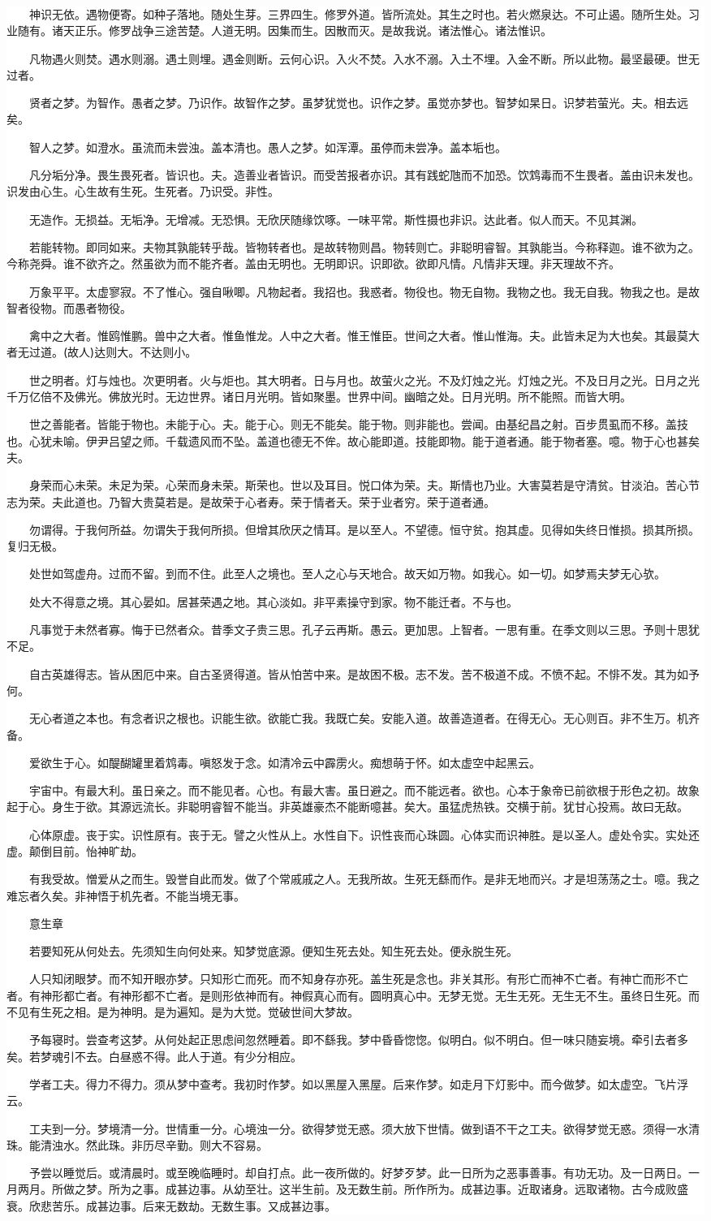 　　神识无依。遇物便寄。如种子落地。随处生芽。三界四生。修罗外道。皆所流处。其生之时也。若火燃泉达。不可止遏。随所生处。习业随有。诸天正乐。修罗战争三途苦楚。人道无明。因集而生。因散而灭。是故我说。诸法惟心。诸法惟识。

　　凡物遇火则焚。遇水则溺。遇土则埋。遇金则断。云何心识。入火不焚。入水不溺。入土不埋。入金不断。所以此物。最坚最硬。世无过者。

　　贤者之梦。为智作。愚者之梦。乃识作。故智作之梦。虽梦犹觉也。识作之梦。虽觉亦梦也。智梦如杲日。识梦若萤光。夫。相去远矣。

　　智人之梦。如澄水。虽流而未尝浊。盖本清也。愚人之梦。如浑潭。虽停而未尝净。盖本垢也。

　　凡分垢分净。畏生畏死者。皆识也。夫。造善业者皆识。而受苦报者亦识。其有践蛇虺而不加恐。饮鸩毒而不生畏者。盖由识未发也。识发由心生。心生故有生死。生死者。乃识受。非性。

　　无造作。无损益。无垢净。无增减。无恐惧。无欣厌随缘饮啄。一味平常。斯性摄也非识。达此者。似人而天。不见其渊。

　　若能转物。即同如来。夫物其孰能转乎哉。皆物转者也。是故转物则昌。物转则亡。非聪明睿智。其孰能当。今称释迦。谁不欲为之。今称尧舜。谁不欲齐之。然虽欲为而不能齐者。盖由无明也。无明即识。识即欲。欲即凡情。凡情非天理。非天理故不齐。

　　万象平平。太虚寥寂。不了惟心。强自啾唧。凡物起者。我招也。我惑者。物役也。物无自物。我物之也。我无自我。物我之也。是故智者役物。而愚者物役。

　　禽中之大者。惟鸥惟鹏。兽中之大者。惟鱼惟龙。人中之大者。惟王惟臣。世间之大者。惟山惟海。夫。此皆未足为大也矣。其最莫大者无过道。(故人)达则大。不达则小。

　　世之明者。灯与烛也。次更明者。火与炬也。其大明者。日与月也。故萤火之光。不及灯烛之光。灯烛之光。不及日月之光。日月之光千万亿倍不及佛光。佛放光时。无边世界。诸日月光明。皆如聚墨。世界中间。幽暗之处。日月光明。所不能照。而皆大明。

　　世之善能者。皆能于物也。未能于心。夫。能于心。则无不能矣。能于物。则非能也。尝闻。由基纪昌之射。百步贯虱而不移。盖技也。心犹未喻。伊尹吕望之师。千载遗风而不坠。盖道也德无不侔。故心能即道。技能即物。能于道者通。能于物者塞。噫。物于心也甚矣夫。

　　身荣而心未荣。未足为荣。心荣而身未荣。斯荣也。世以及耳目。悦口体为荣。夫。斯情也乃业。大害莫若是守清贫。甘淡泊。苦心节志为荣。夫此道也。乃智大贵莫若是。是故荣于心者寿。荣于情者夭。荣于业者穷。荣于道者通。

　　勿谓得。于我何所益。勿谓失于我何所损。但增其欣厌之情耳。是以至人。不望德。恒守贫。抱其虚。见得如失终日惟损。损其所损。复归无极。

　　处世如驾虚舟。过而不留。到而不住。此至人之境也。至人之心与天地合。故天如万物。如我心。如一切。如梦焉夫梦无心欤。

　　处大不得意之境。其心晏如。居甚荣遇之地。其心淡如。非平素操守到家。物不能迁者。不与也。

　　凡事觉于未然者寡。悔于已然者众。昔季文子贵三思。孔子云再斯。愚云。更加思。上智者。一思有重。在季文则以三思。予则十思犹不足。

　　自古英雄得志。皆从困厄中来。自古圣贤得道。皆从怕苦中来。是故困不极。志不发。苦不极道不成。不愤不起。不悱不发。其为如予何。

　　无心者道之本也。有念者识之根也。识能生欲。欲能亡我。我既亡矣。安能入道。故善造道者。在得无心。无心则百。非不生万。机齐备。

　　爱欲生于心。如醍醐罐里着鸩毒。嗔怒发于念。如清冷云中霹雳火。痴想萌于怀。如太虚空中起黑云。

　　宇宙中。有最大利。虽日亲之。而不能见者。心也。有最大害。虽日避之。而不能远者。欲也。心本于象帝已前欲根于形色之初。故象起于心。身生于欲。其源远流长。非聪明睿智不能当。非英雄豪杰不能断噫甚。矣大。虽猛虎热铁。交横于前。犹甘心投焉。故曰无敌。

　　心体原虚。丧于实。识性原有。丧于无。譬之火性从上。水性自下。识性丧而心珠圆。心体实而识神胜。是以圣人。虚处令实。实处还虚。颠倒目前。怡神旷劫。

　　有我受故。憎爱从之而生。毁誉自此而发。做了个常戚戚之人。无我所故。生死无繇而作。是非无地而兴。才是坦荡荡之士。噫。我之难忘者久矣。非神悟于机先者。不能当境无事。

　　意生章

　　若要知死从何处去。先须知生向何处来。知梦觉底源。便知生死去处。知生死去处。便永脱生死。

　　人只知闭眼梦。而不知开眼亦梦。只知形亡而死。而不知身存亦死。盖生死是念也。非关其形。有形亡而神不亡者。有神亡而形不亡者。有神形都亡者。有神形都不亡者。是则形依神而有。神假真心而有。圆明真心中。无梦无觉。无生无死。无生无不生。虽终日生死。而不见有生死之相。是为神明。是为遍知。是为大觉。觉破世间大梦故。

　　予每寝时。尝查考这梦。从何处起正思虑间忽然睡着。即不繇我。梦中昏昏惚惚。似明白。似不明白。但一味只随妄境。牵引去者多矣。若梦魂引不去。白昼惑不得。此人于道。有少分相应。

　　学者工夫。得力不得力。须从梦中查考。我初时作梦。如以黑屋入黑屋。后来作梦。如走月下灯影中。而今做梦。如太虚空。飞片浮云。

　　工夫到一分。梦境清一分。世情重一分。心境浊一分。欲得梦觉无惑。须大放下世情。做到语不干之工夫。欲得梦觉无惑。须得一水清珠。能清浊水。然此珠。非历尽辛勤。则大不容易。

　　予尝以睡觉后。或清晨时。或至晚临睡时。却自打点。此一夜所做的。好梦歹梦。此一日所为之恶事善事。有功无功。及一日两日。一月两月。所做之梦。所为之事。成甚边事。从幼至壮。这半生前。及无数生前。所作所为。成甚边事。近取诸身。远取诸物。古今成败盛衰。欣悲苦乐。成甚边事。后来无数劫。无数生事。又成甚边事。
